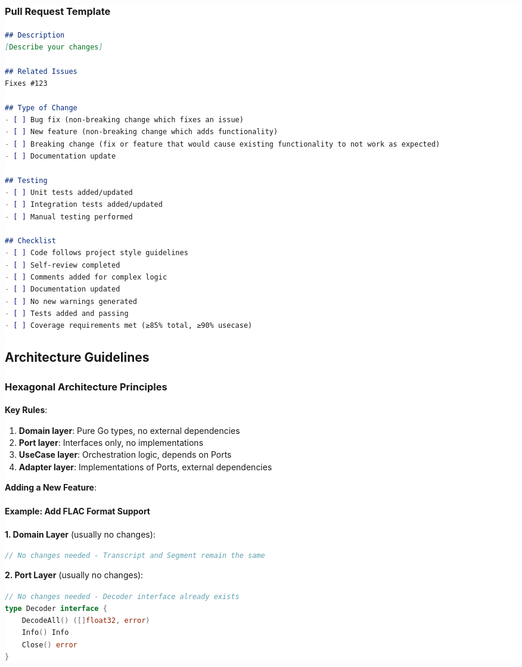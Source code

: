 ### Pull Request Template

```markdown
## Description
[Describe your changes]

## Related Issues
Fixes #123

## Type of Change
- [ ] Bug fix (non-breaking change which fixes an issue)
- [ ] New feature (non-breaking change which adds functionality)
- [ ] Breaking change (fix or feature that would cause existing functionality to not work as expected)
- [ ] Documentation update

## Testing
- [ ] Unit tests added/updated
- [ ] Integration tests added/updated
- [ ] Manual testing performed

## Checklist
- [ ] Code follows project style guidelines
- [ ] Self-review completed
- [ ] Comments added for complex logic
- [ ] Documentation updated
- [ ] No new warnings generated
- [ ] Tests added and passing
- [ ] Coverage requirements met (≥85% total, ≥90% usecase)
```

## Architecture Guidelines

### Hexagonal Architecture Principles

**Key Rules**:
1. **Domain layer**: Pure Go types, no external dependencies
2. **Port layer**: Interfaces only, no implementations
3. **UseCase layer**: Orchestration logic, depends on Ports
4. **Adapter layer**: Implementations of Ports, external dependencies

**Adding a New Feature**:

#### Example: Add FLAC Format Support

**1. Domain Layer** (usually no changes):
```go
// No changes needed - Transcript and Segment remain the same
```

**2. Port Layer** (usually no changes):
```go
// No changes needed - Decoder interface already exists
type Decoder interface {
    DecodeAll() ([]float32, error)
    Info() Info
    Close() error
}
```
